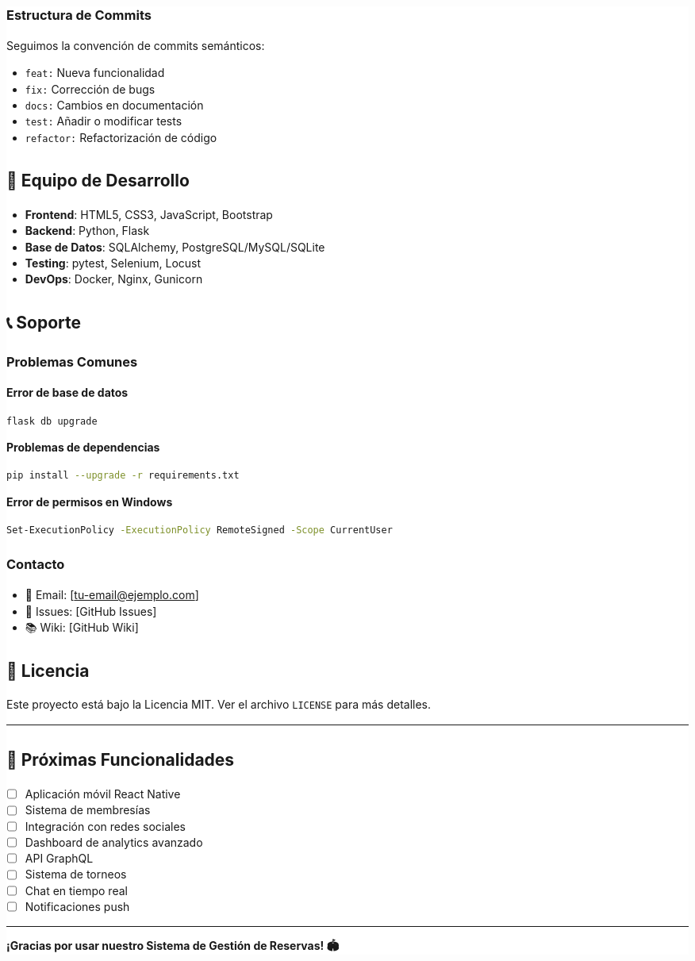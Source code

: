 ### Estructura de Commits

Seguimos la convención de commits semánticos:

- `feat:` Nueva funcionalidad
- `fix:` Corrección de bugs
- `docs:` Cambios en documentación
- `test:` Añadir o modificar tests
- `refactor:` Refactorización de código

## 👥 Equipo de Desarrollo

- **Frontend**: HTML5, CSS3, JavaScript, Bootstrap
- **Backend**: Python, Flask
- **Base de Datos**: SQLAlchemy, PostgreSQL/MySQL/SQLite
- **Testing**: pytest, Selenium, Locust
- **DevOps**: Docker, Nginx, Gunicorn

## 📞 Soporte

### Problemas Comunes

**Error de base de datos**
```bash
flask db upgrade
```

**Problemas de dependencias**
```bash
pip install --upgrade -r requirements.txt
```

**Error de permisos en Windows**
```bash
Set-ExecutionPolicy -ExecutionPolicy RemoteSigned -Scope CurrentUser
```

### Contacto

- 📧 Email: [tu-email@ejemplo.com]
- 🐛 Issues: [GitHub Issues]
- 📚 Wiki: [GitHub Wiki]

## 📄 Licencia

Este proyecto está bajo la Licencia MIT. Ver el archivo `LICENSE` para más detalles.

---

## 🎯 Próximas Funcionalidades

- [ ] Aplicación móvil React Native
- [ ] Sistema de membresías
- [ ] Integración con redes sociales
- [ ] Dashboard de analytics avanzado
- [ ] API GraphQL
- [ ] Sistema de torneos
- [ ] Chat en tiempo real
- [ ] Notificaciones push

---

**¡Gracias por usar nuestro Sistema de Gestión de Reservas! 🏟️**
